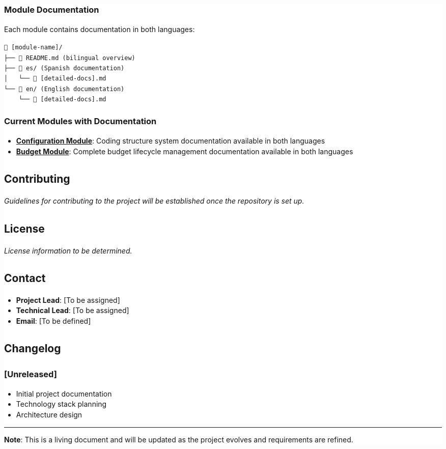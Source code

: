 ### Module Documentation
Each module contains documentation in both languages:
```
📁 [module-name]/
├── 📄 README.md (bilingual overview)
├── 📁 es/ (Spanish documentation)
│   └── 📄 [detailed-docs].md
└── 📁 en/ (English documentation)
    └── 📄 [detailed-docs].md
```

### Current Modules with Documentation
- **[Configuration Module](./01%20-%20configuration/)**: Coding structure system documentation available in both languages
- **[Budget Module](./02%20-%20budget/)**: Complete budget lifecycle management documentation available in both languages

## Contributing

*Guidelines for contributing to the project will be established once the repository is set up.*

## License

*License information to be determined.*

## Contact

- **Project Lead**: [To be assigned]
- **Technical Lead**: [To be assigned]
- **Email**: [To be defined]

## Changelog

### [Unreleased]
- Initial project documentation
- Technology stack planning
- Architecture design

---

**Note**: This is a living document and will be updated as the project evolves and requirements are refined.
